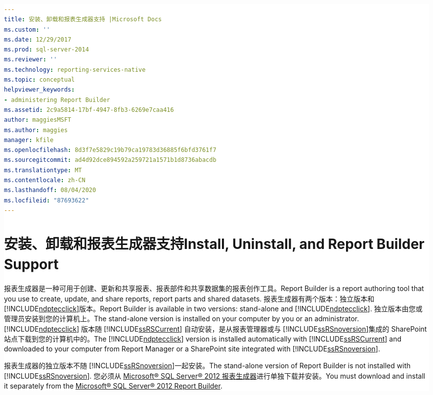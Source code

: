```yaml
---
title: 安装、卸载和报表生成器支持 |Microsoft Docs
ms.custom: ''
ms.date: 12/29/2017
ms.prod: sql-server-2014
ms.reviewer: ''
ms.technology: reporting-services-native
ms.topic: conceptual
helpviewer_keywords:
- administering Report Builder
ms.assetid: 2c9a5814-17bf-4947-8fb3-6269e7caa416
author: maggiesMSFT
ms.author: maggies
manager: kfile
ms.openlocfilehash: 8d3f7e5829c19b79ca19783d36885f6bfd3761f7
ms.sourcegitcommit: ad4d92dce894592a259721a1571b1d8736abacdb
ms.translationtype: MT
ms.contentlocale: zh-CN
ms.lasthandoff: 08/04/2020
ms.locfileid: "87693622"
---
```

# <a name="install-uninstall-and-report-builder-support"></a><span data-ttu-id="4acab-102">安装、卸载和报表生成器支持</span><span class="sxs-lookup"><span data-stu-id="4acab-102">Install, Uninstall, and Report Builder Support</span></span>
  <span data-ttu-id="4acab-103">报表生成器是一种可用于创建、更新和共享报表、报表部件和共享数据集的报表创作工具。</span><span class="sxs-lookup"><span data-stu-id="4acab-103">Report Builder is a report authoring tool that you use to create, update, and share reports, report parts and shared datasets.</span></span> <span data-ttu-id="4acab-104">报表生成器有两个版本：独立版本和 [!INCLUDE[ndptecclick](../includes/ndptecclick-md.md)]版本。</span><span class="sxs-lookup"><span data-stu-id="4acab-104">Report Builder is available in two versions: stand-alone and [!INCLUDE[ndptecclick](../includes/ndptecclick-md.md)].</span></span> <span data-ttu-id="4acab-105">独立版本由您或管理员安装到您的计算机上。</span><span class="sxs-lookup"><span data-stu-id="4acab-105">The stand-alone version is installed on your computer by you or an administrator.</span></span> <span data-ttu-id="4acab-106">[!INCLUDE[ndptecclick](../includes/ndptecclick-md.md)] 版本随 [!INCLUDE[ssRSCurrent](../includes/ssrscurrent-md.md)] 自动安装，是从报表管理器或与 [!INCLUDE[ssRSnoversion](../includes/ssrsnoversion-md.md)]集成的 SharePoint 站点下载到您的计算机中的。</span><span class="sxs-lookup"><span data-stu-id="4acab-106">The [!INCLUDE[ndptecclick](../includes/ndptecclick-md.md)] version is installed automatically with [!INCLUDE[ssRSCurrent](../includes/ssrscurrent-md.md)] and downloaded to your computer from Report Manager or a SharePoint site integrated with [!INCLUDE[ssRSnoversion](../includes/ssrsnoversion-md.md)].</span></span>  
  
 <span data-ttu-id="4acab-107">报表生成器的独立版本不随 [!INCLUDE[ssRSnoversion](../includes/ssrsnoversion-md.md)]一起安装。</span><span class="sxs-lookup"><span data-stu-id="4acab-107">The stand-alone version of Report Builder is not installed with [!INCLUDE[ssRSnoversion](../includes/ssrsnoversion-md.md)].</span></span> <span data-ttu-id="4acab-108">您必须从 [Microsoft® SQL Server® 2012 报表生成器](https://go.microsoft.com/fwlink/?LinkId=401502)进行单独下载并安装。</span><span class="sxs-lookup"><span data-stu-id="4acab-108">You must download and install it separately from the [Microsoft® SQL Server® 2012 Report Builder](https://go.microsoft.com/fwlink/?LinkId=401502).</span></span>  
  